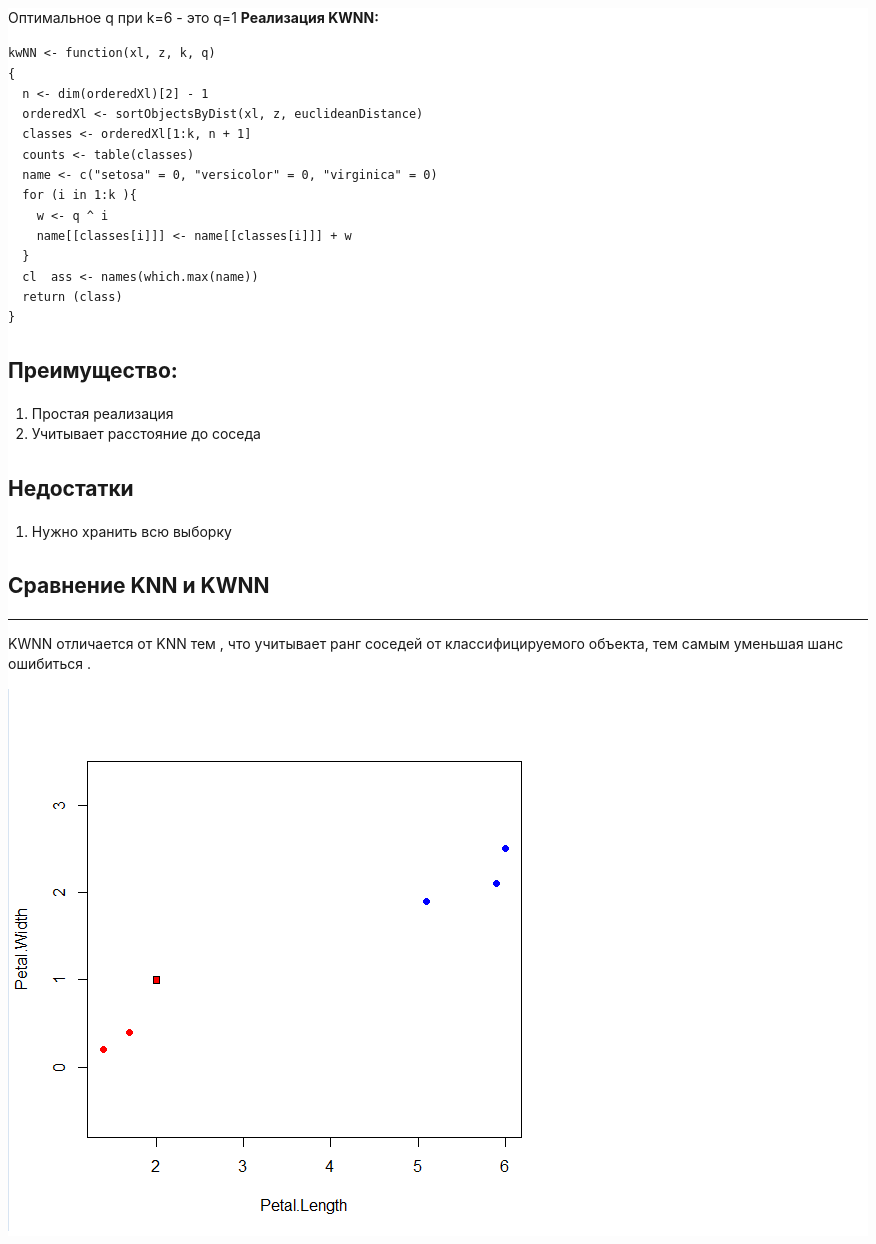 Оптимальное q при k=6 - это q=1
**Реализация KWNN:**

```
kwNN <- function(xl, z, k, q) 
{
  n <- dim(orderedXl)[2] - 1
  orderedXl <- sortObjectsByDist(xl, z, euclideanDistance)  
  classes <- orderedXl[1:k, n + 1] 
  counts <- table(classes)
  name <- c("setosa" = 0, "versicolor" = 0, "virginica" = 0)
  for (i in 1:k ){
    w <- q ^ i
    name[[classes[i]]] <- name[[classes[i]]] + w
  }
  cl  ass <- names(which.max(name))
  return (class)
}

```
## Преимущество:

1. Простая реализация
2. Учитывает расстояние до соседа

## Недостатки

1. Нужно хранить всю выборку


## Сравнение KNN и KWNN
---
KWNN отличается от KNN тем , что учитывает ранг соседей от классифицируемого объекта, тем самым уменьшая шанс ошибиться .

![raspr](https://raw.githubusercontent.com/TIR13/ML0/master/metrica/img/7kwnn.png)